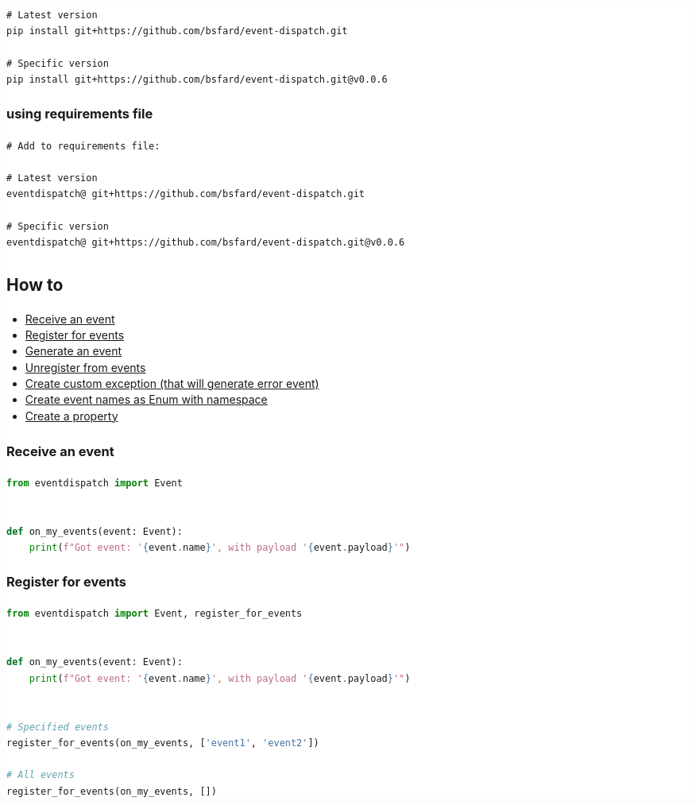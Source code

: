 ```shell
# Latest version
pip install git+https://github.com/bsfard/event-dispatch.git

# Specific version
pip install git+https://github.com/bsfard/event-dispatch.git@v0.0.6
```

### using requirements file

```shell
# Add to requirements file:

# Latest version
eventdispatch@ git+https://github.com/bsfard/event-dispatch.git

# Specific version
eventdispatch@ git+https://github.com/bsfard/event-dispatch.git@v0.0.6
```

## How to

- [Receive an event](#receive-an-event)
- [Register for events](#register-for-events)
- [Generate an event](#generate-an-event)
- [Unregister from events](#unregister-from-events)
- [Create custom exception (that will generate error event)](#create-custom-exception-that-will-generate-error-event)
- [Create event names as Enum with namespace](#create-event-names-as-enum-with-namespace)
- [Create a property](#create-a-property)

### Receive an event

```python
from eventdispatch import Event


def on_my_events(event: Event):
    print(f"Got event: '{event.name}', with payload '{event.payload}'")
```

### Register for events

```python
from eventdispatch import Event, register_for_events


def on_my_events(event: Event):
    print(f"Got event: '{event.name}', with payload '{event.payload}'")


# Specified events
register_for_events(on_my_events, ['event1', 'event2'])

# All events
register_for_events(on_my_events, [])
```
